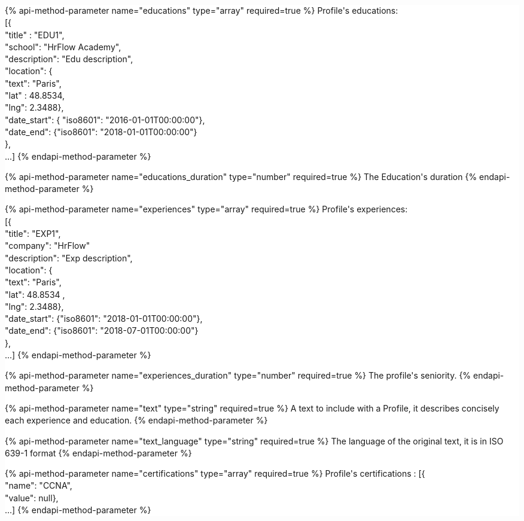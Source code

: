 {% api-method-parameter name="educations" type="array" required=true %}
Profile's educations:  
\[{  
    "title" : "EDU1",  
    "school": "HrFlow Academy",  
    "description": "Edu description",  
    "location": {  
        "text": "Paris",  
        "lat" : 48.8534,  
        "lng": 2.3488},  
    "date\_start": { "iso8601": "2016-01-01T00:00:00"},  
    "date\_end": {"iso8601": "2018-01-01T00:00:00"}  
},  
...\]
{% endapi-method-parameter %}

{% api-method-parameter name="educations\_duration" type="number" required=true %}
The Education's duration
{% endapi-method-parameter %}

{% api-method-parameter name="experiences" type="array" required=true %}
Profile's experiences:  
\[{  
    "title": "EXP1",  
    "company": "HrFlow"  
    "description": "Exp description",  
    "location": {  
        "text": "Paris",  
        "lat": 48.8534 ,  
        "lng": 2.3488},  
    "date\_start": {"iso8601": "2018-01-01T00:00:00"},  
    "date\_end": {"iso8601": "2018-07-01T00:00:00"}  
},  
...\]
{% endapi-method-parameter %}

{% api-method-parameter name="experiences\_duration" type="number" required=true %}
The profile's seniority.
{% endapi-method-parameter %}

{% api-method-parameter name="text" type="string" required=true %}
A text to include with a Profile, it describes concisely each experience and education.
{% endapi-method-parameter %}

{% api-method-parameter name="text\_language" type="string" required=true %}
The language of the original text, it is in ISO 639-1 format
{% endapi-method-parameter %}

{% api-method-parameter name="certifications" type="array" required=true %}
Profile's certifications : \[{  
    "name": "CCNA",  
    "value": null},  
...\]
{% endapi-method-parameter %}
